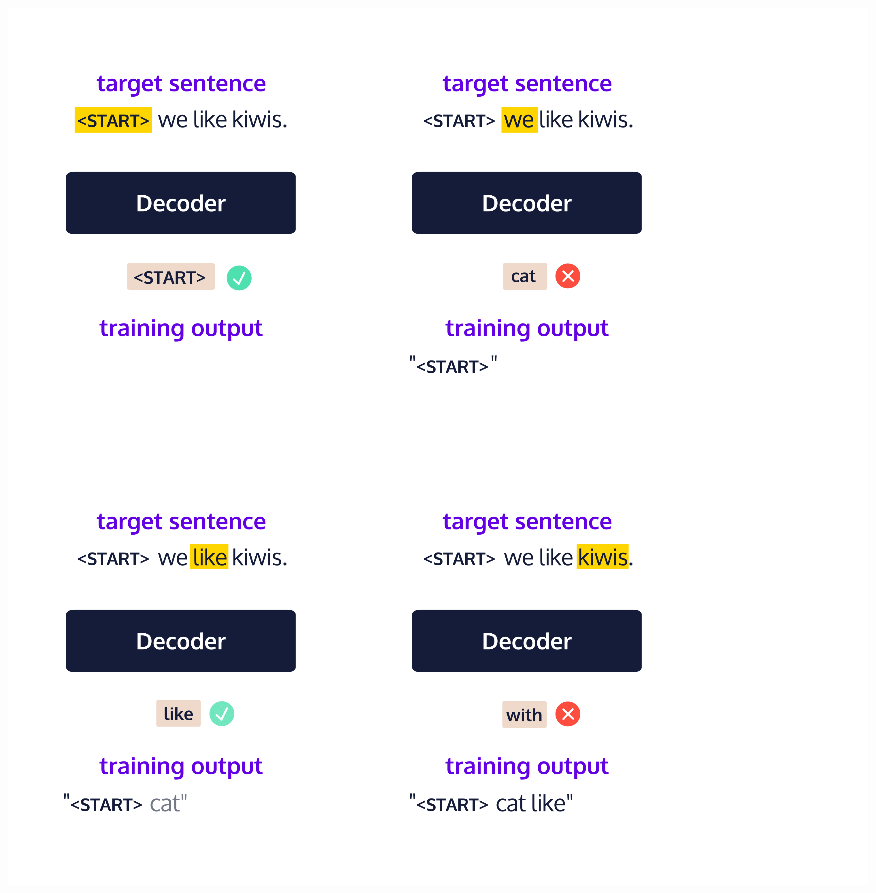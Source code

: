 ![](media/aa2560762d1d364c3a5adde36a6f260b.png)![](media/c65e0332ee3d23a090ad38201e96958e.png)![](media/f587dc719bf832d904a7915df262d420.png)![](media/590466811e68f62e56a4b62d551e7506.png)